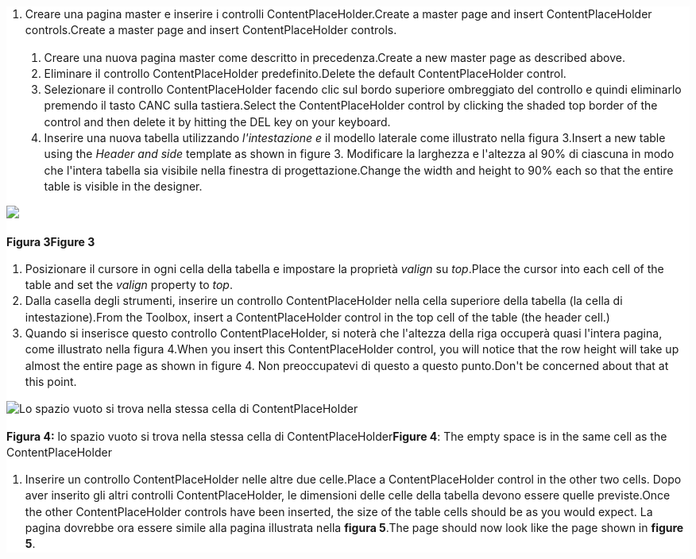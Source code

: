 1. <span data-ttu-id="4a5e2-174">Creare una pagina master e inserire i controlli ContentPlaceHolder.Create a master page and insert ContentPlaceHolder controls.</span><span class="sxs-lookup"><span data-stu-id="4a5e2-174">Create a master page and insert ContentPlaceHolder controls.</span></span> 

    1. <span data-ttu-id="4a5e2-175">Creare una nuova pagina master come descritto in precedenza.</span><span class="sxs-lookup"><span data-stu-id="4a5e2-175">Create a new master page as described above.</span></span>
    2. <span data-ttu-id="4a5e2-176">Eliminare il controllo ContentPlaceHolder predefinito.</span><span class="sxs-lookup"><span data-stu-id="4a5e2-176">Delete the default ContentPlaceHolder control.</span></span>
    3. <span data-ttu-id="4a5e2-177">Selezionare il controllo ContentPlaceHolder facendo clic sul bordo superiore ombreggiato del controllo e quindi eliminarlo premendo il tasto CANC sulla tastiera.</span><span class="sxs-lookup"><span data-stu-id="4a5e2-177">Select the ContentPlaceHolder control by clicking the shaded top border of the control and then delete it by hitting the DEL key on your keyboard.</span></span>
    4. <span data-ttu-id="4a5e2-178">Inserire una nuova tabella utilizzando *l'intestazione e* il modello laterale come illustrato nella figura 3.</span><span class="sxs-lookup"><span data-stu-id="4a5e2-178">Insert a new table using the *Header and side* template as shown in figure 3.</span></span> <span data-ttu-id="4a5e2-179">Modificare la larghezza e l'altezza al 90% di ciascuna in modo che l'intera tabella sia visibile nella finestra di progettazione.</span><span class="sxs-lookup"><span data-stu-id="4a5e2-179">Change the width and height to 90% each so that the entire table is visible in the designer.</span></span>

![](master-pages/_static/image3.jpg)

<span data-ttu-id="4a5e2-180">**Figura 3**</span><span class="sxs-lookup"><span data-stu-id="4a5e2-180">**Figure 3**</span></span>

1. <span data-ttu-id="4a5e2-181">Posizionare il cursore in ogni cella della tabella e impostare la proprietà *valign* su *top*.</span><span class="sxs-lookup"><span data-stu-id="4a5e2-181">Place the cursor into each cell of the table and set the *valign* property to *top*.</span></span>
2. <span data-ttu-id="4a5e2-182">Dalla casella degli strumenti, inserire un controllo ContentPlaceHolder nella cella superiore della tabella (la cella di intestazione).</span><span class="sxs-lookup"><span data-stu-id="4a5e2-182">From the Toolbox, insert a ContentPlaceHolder control in the top cell of the table (the header cell.)</span></span>
3. <span data-ttu-id="4a5e2-183">Quando si inserisce questo controllo ContentPlaceHolder, si noterà che l'altezza della riga occuperà quasi l'intera pagina, come illustrato nella figura 4.</span><span class="sxs-lookup"><span data-stu-id="4a5e2-183">When you insert this ContentPlaceHolder control, you will notice that the row height will take up almost the entire page as shown in figure 4.</span></span> <span data-ttu-id="4a5e2-184">Non preoccupatevi di questo a questo punto.</span><span class="sxs-lookup"><span data-stu-id="4a5e2-184">Don't be concerned about that at this point.</span></span>

![Lo spazio vuoto si trova nella stessa cella di ContentPlaceHolder](master-pages/_static/image1.gif)

<span data-ttu-id="4a5e2-186">**Figura 4:** lo spazio vuoto si trova nella stessa cella di ContentPlaceHolder</span><span class="sxs-lookup"><span data-stu-id="4a5e2-186">**Figure 4**: The empty space is in the same cell as the ContentPlaceHolder</span></span>

1. <span data-ttu-id="4a5e2-187">Inserire un controllo ContentPlaceHolder nelle altre due celle.</span><span class="sxs-lookup"><span data-stu-id="4a5e2-187">Place a ContentPlaceHolder control in the other two cells.</span></span> <span data-ttu-id="4a5e2-188">Dopo aver inserito gli altri controlli ContentPlaceHolder, le dimensioni delle celle della tabella devono essere quelle previste.</span><span class="sxs-lookup"><span data-stu-id="4a5e2-188">Once the other ContentPlaceHolder controls have been inserted, the size of the table cells should be as you would expect.</span></span> <span data-ttu-id="4a5e2-189">La pagina dovrebbe ora essere simile alla pagina illustrata nella **figura 5**.</span><span class="sxs-lookup"><span data-stu-id="4a5e2-189">The page should now look like the page shown in **figure 5**.</span></span>
